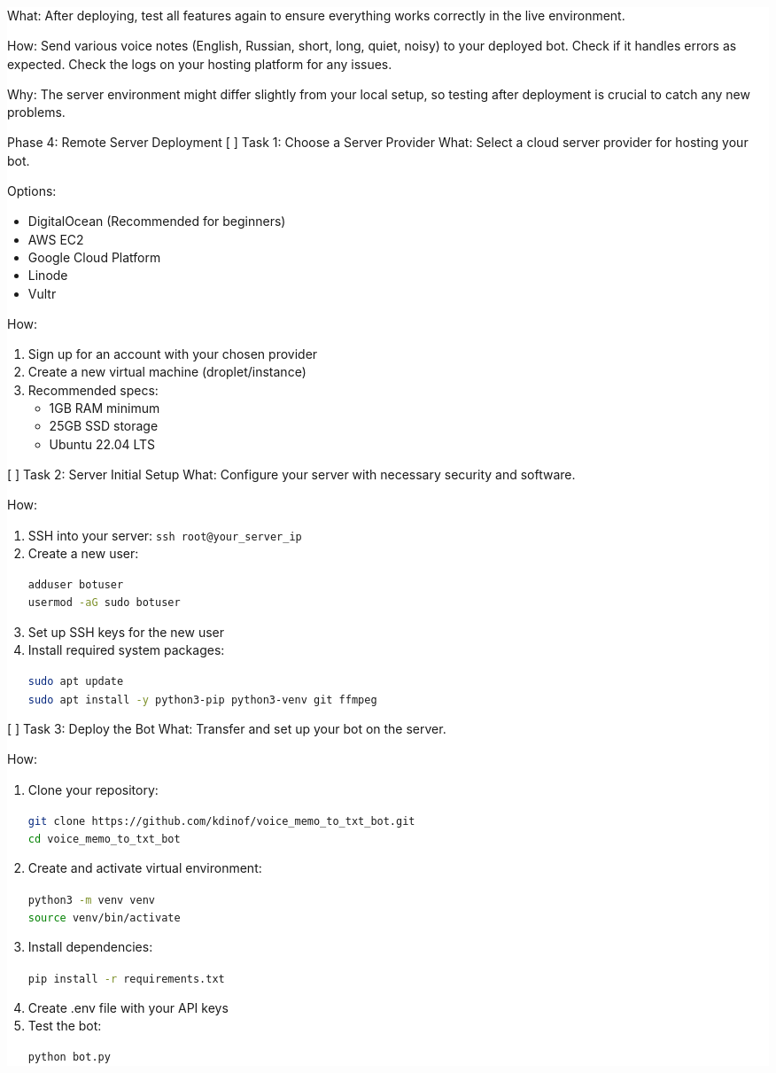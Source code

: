 What: After deploying, test all features again to ensure everything works correctly in the live environment.

How: Send various voice notes (English, Russian, short, long, quiet, noisy) to your deployed bot. Check if it handles errors as expected. Check the logs on your hosting platform for any issues.

Why: The server environment might differ slightly from your local setup, so testing after deployment is crucial to catch any new problems.

Phase 4: Remote Server Deployment
[ ] Task 1: Choose a Server Provider
What: Select a cloud server provider for hosting your bot.

Options:
- DigitalOcean (Recommended for beginners)
- AWS EC2
- Google Cloud Platform
- Linode
- Vultr

How:
1. Sign up for an account with your chosen provider
2. Create a new virtual machine (droplet/instance)
3. Recommended specs:
   - 1GB RAM minimum
   - 25GB SSD storage
   - Ubuntu 22.04 LTS

[ ] Task 2: Server Initial Setup
What: Configure your server with necessary security and software.

How:
1. SSH into your server: `ssh root@your_server_ip`
2. Create a new user: 
   ```bash
   adduser botuser
   usermod -aG sudo botuser
   ```
3. Set up SSH keys for the new user
4. Install required system packages:
   ```bash
   sudo apt update
   sudo apt install -y python3-pip python3-venv git ffmpeg
   ```

[ ] Task 3: Deploy the Bot
What: Transfer and set up your bot on the server.

How:
1. Clone your repository:
   ```bash
   git clone https://github.com/kdinof/voice_memo_to_txt_bot.git
   cd voice_memo_to_txt_bot
   ```
2. Create and activate virtual environment:
   ```bash
   python3 -m venv venv
   source venv/bin/activate
   ```
3. Install dependencies:
   ```bash
   pip install -r requirements.txt
   ```
4. Create .env file with your API keys
5. Test the bot:
   ```bash
   python bot.py
   ```
